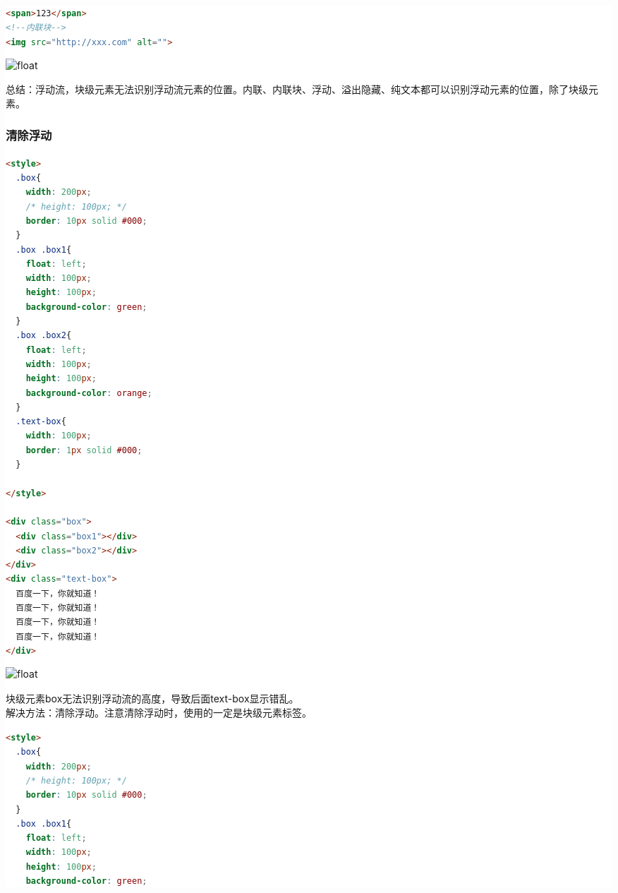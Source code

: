 ```html
<span>123</span>
<!--内联块-->
<img src="http://xxx.com" alt="">
```

<img :src="$withBase('/basicFrontEnd/CSS/float02.png')" alt="float"> 

总结：浮动流，块级元素无法识别浮动流元素的位置。内联、内联块、浮动、溢出隐藏、纯文本都可以识别浮动元素的位置，除了块级元素。   


### 清除浮动
```html
<style>
  .box{
    width: 200px;
    /* height: 100px; */
    border: 10px solid #000;
  }
  .box .box1{
    float: left;
    width: 100px;
    height: 100px;
    background-color: green;
  }
  .box .box2{
    float: left;
    width: 100px;
    height: 100px;
    background-color: orange;
  }
  .text-box{
    width: 100px;
    border: 1px solid #000;
  }

</style>

<div class="box">
  <div class="box1"></div>
  <div class="box2"></div>
</div>
<div class="text-box">
  百度一下，你就知道！
  百度一下，你就知道！
  百度一下，你就知道！
  百度一下，你就知道！
</div>
```
<img :src="$withBase('/basicFrontEnd/CSS/float03.png')" alt="float"> 

块级元素box无法识别浮动流的高度，导致后面text-box显示错乱。   
解决方法：清除浮动。注意清除浮动时，使用的一定是块级元素标签。  
```html
<style>
  .box{
    width: 200px;
    /* height: 100px; */
    border: 10px solid #000;
  }
  .box .box1{
    float: left;
    width: 100px;
    height: 100px;
    background-color: green;
```